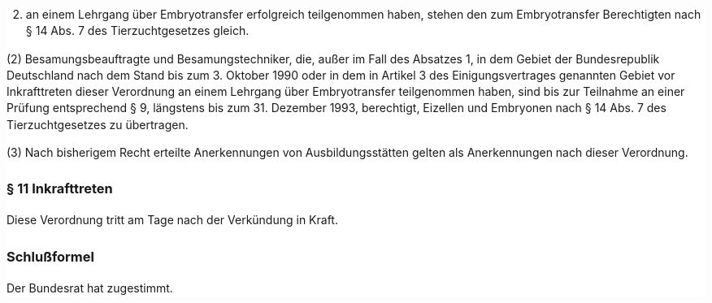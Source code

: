 
2.  an einem Lehrgang über Embryotransfer erfolgreich teilgenommen haben,
    stehen den zum Embryotransfer Berechtigten nach § 14 Abs. 7 des
    Tierzuchtgesetzes gleich.




(2) Besamungsbeauftragte und Besamungstechniker, die, außer im Fall
des Absatzes 1, in dem Gebiet der Bundesrepublik Deutschland nach dem
Stand bis zum 3. Oktober 1990 oder in dem in Artikel 3 des
Einigungsvertrages genannten Gebiet vor Inkrafttreten dieser
Verordnung an einem Lehrgang über Embryotransfer teilgenommen haben,
sind bis zur Teilnahme an einer Prüfung entsprechend § 9, längstens
bis zum 31. Dezember 1993, berechtigt, Eizellen und Embryonen nach §
14 Abs. 7 des Tierzuchtgesetzes zu übertragen.

(3) Nach bisherigem Recht erteilte Anerkennungen von
Ausbildungsstätten gelten als Anerkennungen nach dieser Verordnung.

### § 11 Inkrafttreten

Diese Verordnung tritt am Tage nach der Verkündung in Kraft.

### Schlußformel

Der Bundesrat hat zugestimmt.


